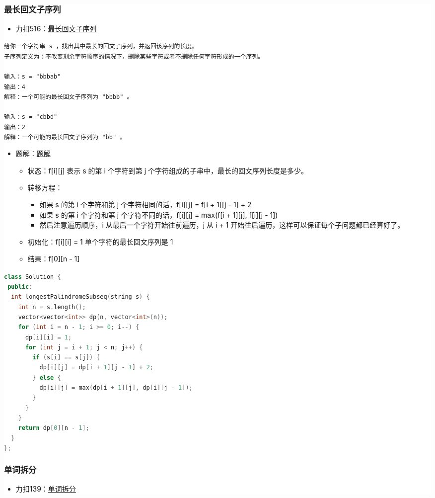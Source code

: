 ### 最长回文子序列

+ 力扣516：[最长回文子序列](https://leetcode-cn.com/problems/longest-palindromic-subsequence/)

```
给你一个字符串 s ，找出其中最长的回文子序列，并返回该序列的长度。
子序列定义为：不改变剩余字符顺序的情况下，删除某些字符或者不删除任何字符形成的一个序列。

输入：s = "bbbab"
输出：4
解释：一个可能的最长回文子序列为 "bbbb" 。

输入：s = "cbbd"
输出：2
解释：一个可能的最长回文子序列为 "bb" 。
```

+ 题解：[题解](https://leetcode-cn.com/problems/longest-palindromic-subsequence/solution/dong-tai-gui-hua-si-yao-su-by-a380922457-3/)

  + 状态：f[i]\[j] 表示 s 的第 i 个字符到第 j 个字符组成的子串中，最长的回文序列长度是多少。

  + 转移方程：

    + 如果 s 的第 i 个字符和第 j 个字符相同的话，f[i]\[j] = f[i + 1]\[j - 1] + 2
    + 如果 s 的第 i 个字符和第 j 个字符不同的话，f[i]\[j] = max(f[i + 1]\[j], f[i]\[j - 1])
    + 然后注意遍历顺序，i 从最后一个字符开始往前遍历，j 从 i + 1 开始往后遍历，这样可以保证每个子问题都已经算好了。
  
  + 初始化：f[i]\[i] = 1 单个字符的最长回文序列是 1
  + 结果：f[0]\[n - 1]

```cpp
class Solution {
 public:
  int longestPalindromeSubseq(string s) {
    int n = s.length();
    vector<vector<int>> dp(n, vector<int>(n));
    for (int i = n - 1; i >= 0; i--) {
      dp[i][i] = 1;
      for (int j = i + 1; j < n; j++) {
        if (s[i] == s[j]) {
          dp[i][j] = dp[i + 1][j - 1] + 2;
        } else {
          dp[i][j] = max(dp[i + 1][j], dp[i][j - 1]);
        }
      }
    }
    return dp[0][n - 1];
  }
};
```

### 单词拆分

+ 力扣139：[单词拆分](https://leetcode-cn.com/problems/word-break/)
